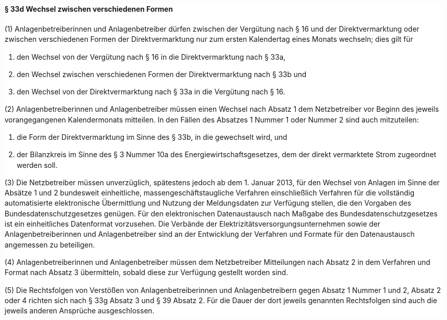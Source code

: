 
#### § 33d Wechsel zwischen verschiedenen Formen

(1) Anlagenbetreiberinnen und Anlagenbetreiber dürfen zwischen der
Vergütung nach § 16 und der Direktvermarktung oder zwischen
verschiedenen Formen der Direktvermarktung nur zum ersten Kalendertag
eines Monats wechseln; dies gilt für

1.  den Wechsel von der Vergütung nach § 16 in die Direktvermarktung nach
    § 33a,


2.  den Wechsel zwischen verschiedenen Formen der Direktvermarktung nach §
    33b und


3.  den Wechsel von der Direktvermarktung nach § 33a in die Vergütung nach
    § 16.




(2) Anlagenbetreiberinnen und Anlagenbetreiber müssen einen Wechsel
nach Absatz 1 dem Netzbetreiber vor Beginn des jeweils vorangegangenen
Kalendermonats mitteilen. In den Fällen des Absatzes 1 Nummer 1 oder
Nummer 2 sind auch mitzuteilen:

1.  die Form der Direktvermarktung im Sinne des § 33b, in die gewechselt
    wird, und


2.  der Bilanzkreis im Sinne des § 3 Nummer 10a des
    Energiewirtschaftsgesetzes, dem der direkt vermarktete Strom
    zugeordnet werden soll.




(3) Die Netzbetreiber müssen unverzüglich, spätestens jedoch ab dem 1.
Januar 2013, für den Wechsel von Anlagen im Sinne der Absätze 1 und 2
bundesweit einheitliche, massengeschäftstaugliche Verfahren
einschließlich Verfahren für die vollständig automatisierte
elektronische Übermittlung und Nutzung der Meldungsdaten zur Verfügung
stellen, die den Vorgaben des Bundesdatenschutzgesetzes genügen. Für
den elektronischen Datenaustausch nach Maßgabe des
Bundesdatenschutzgesetzes ist ein einheitliches Datenformat
vorzusehen. Die Verbände der Elektrizitätsversorgungsunternehmen sowie
der Anlagenbetreiberinnen und Anlagenbetreiber sind an der Entwicklung
der Verfahren und Formate für den Datenaustausch angemessen zu
beteiligen.

(4) Anlagenbetreiberinnen und Anlagenbetreiber müssen dem
Netzbetreiber Mitteilungen nach Absatz 2 in dem Verfahren und Format
nach Absatz 3 übermitteln, sobald diese zur Verfügung gestellt worden
sind.

(5) Die Rechtsfolgen von Verstößen von Anlagenbetreiberinnen und
Anlagenbetreibern gegen Absatz 1 Nummer 1 und 2, Absatz 2 oder 4
richten sich nach § 33g Absatz 3 und § 39 Absatz 2. Für die Dauer der
dort jeweils genannten Rechtsfolgen sind auch die jeweils anderen
Ansprüche ausgeschlossen.
